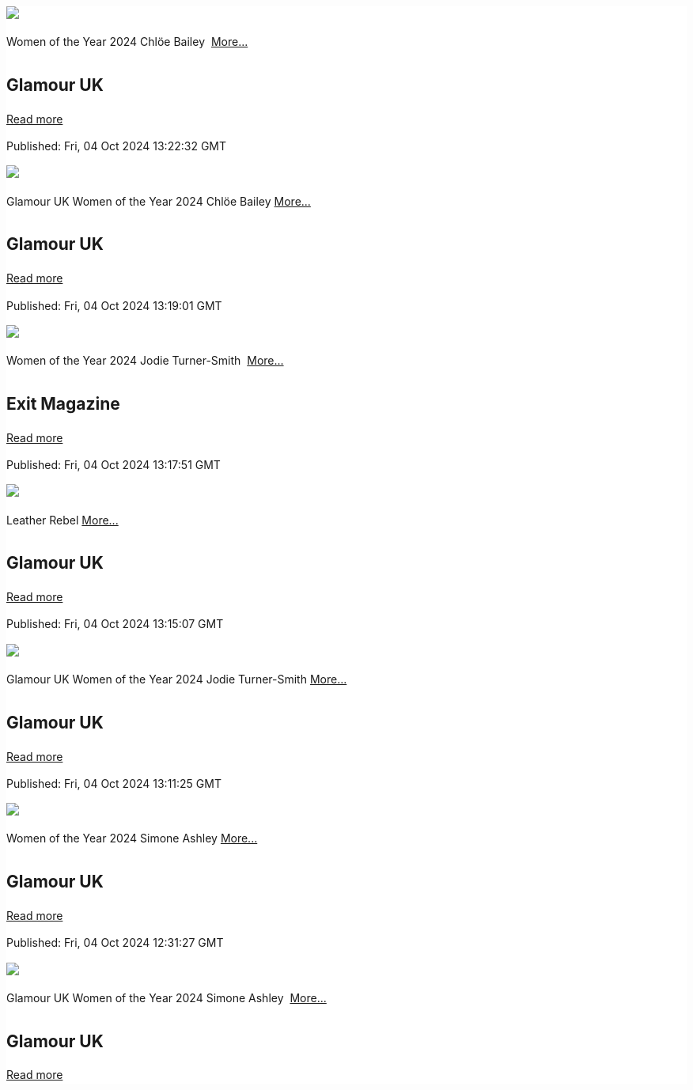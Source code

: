 <p><img src="https://i.mdel.net/i/db/2024/10/2352984/2352984-800w.jpg" /></p>Women of the Year 2024 Chlöe Bailey  <a href="https://models.com/work/glamour-uk-women-of-the-year-2024-chle-bailey" title="Women of the Year 2024 Chlöe Bailey ">More...</a>

## Glamour UK
[Read more](https://models.com/work/glamour-uk-glamour-uk-women-of-the-year-2024-chle-bailey)

Published: Fri, 04 Oct 2024 13:22:32 GMT

<p><img src="https://i.mdel.net/i/db/2024/10/2352974/2352974-800w.jpg" /></p>Glamour UK Women of the Year 2024 Chlöe Bailey <a href="https://models.com/work/glamour-uk-glamour-uk-women-of-the-year-2024-chle-bailey" title="Glamour UK Women of the Year 2024 Chlöe Bailey">More...</a>

## Glamour UK
[Read more](https://models.com/work/glamour-uk-women-of-the-year-2024-jodie-turner-smith)

Published: Fri, 04 Oct 2024 13:19:01 GMT

<p><img src="https://i.mdel.net/i/db/2024/10/2352964/2352964-800w.jpg" /></p>Women of the Year 2024 Jodie Turner-Smith  <a href="https://models.com/work/glamour-uk-women-of-the-year-2024-jodie-turner-smith" title="Women of the Year 2024 Jodie Turner-Smith ">More...</a>

## Exit Magazine
[Read more](https://models.com/work/exit-magazine-leather-rebel)

Published: Fri, 04 Oct 2024 13:17:51 GMT

<p><img src="https://i.mdel.net/i/db/2024/10/2352959/2352959-800w.jpg" /></p>Leather Rebel <a href="https://models.com/work/exit-magazine-leather-rebel" title="Leather Rebel">More...</a>

## Glamour UK
[Read more](https://models.com/work/glamour-uk-glamour-uk-women-of-the-year-2024-jodie-turner-smith)

Published: Fri, 04 Oct 2024 13:15:07 GMT

<p><img src="https://i.mdel.net/i/db/2024/10/2352951/2352951-800w.jpg" /></p>Glamour UK Women of the Year 2024 Jodie Turner-Smith <a href="https://models.com/work/glamour-uk-glamour-uk-women-of-the-year-2024-jodie-turner-smith" title="Glamour UK Women of the Year 2024 Jodie Turner-Smith">More...</a>

## Glamour UK
[Read more](https://models.com/work/glamour-uk-women-of-the-year-2024-simone-ashley)

Published: Fri, 04 Oct 2024 13:11:25 GMT

<p><img src="https://i.mdel.net/i/db/2024/10/2352945/2352945-800w.jpg" /></p>Women of the Year 2024 Simone Ashley <a href="https://models.com/work/glamour-uk-women-of-the-year-2024-simone-ashley" title="Women of the Year 2024 Simone Ashley">More...</a>

## Glamour UK
[Read more](https://models.com/work/glamour-uk-glamour-uk-women-of-the-year-2024-simone-ashley)

Published: Fri, 04 Oct 2024 12:31:27 GMT

<p><img src="https://i.mdel.net/i/db/2024/10/2352943/2352943-800w.jpg" /></p>Glamour UK Women of the Year 2024 Simone Ashley  <a href="https://models.com/work/glamour-uk-glamour-uk-women-of-the-year-2024-simone-ashley" title="Glamour UK Women of the Year 2024 Simone Ashley ">More...</a>

## Glamour UK
[Read more](https://models.com/work/glamour-uk-glamour-uk-women-of-the-year-2024-serena-williams)
